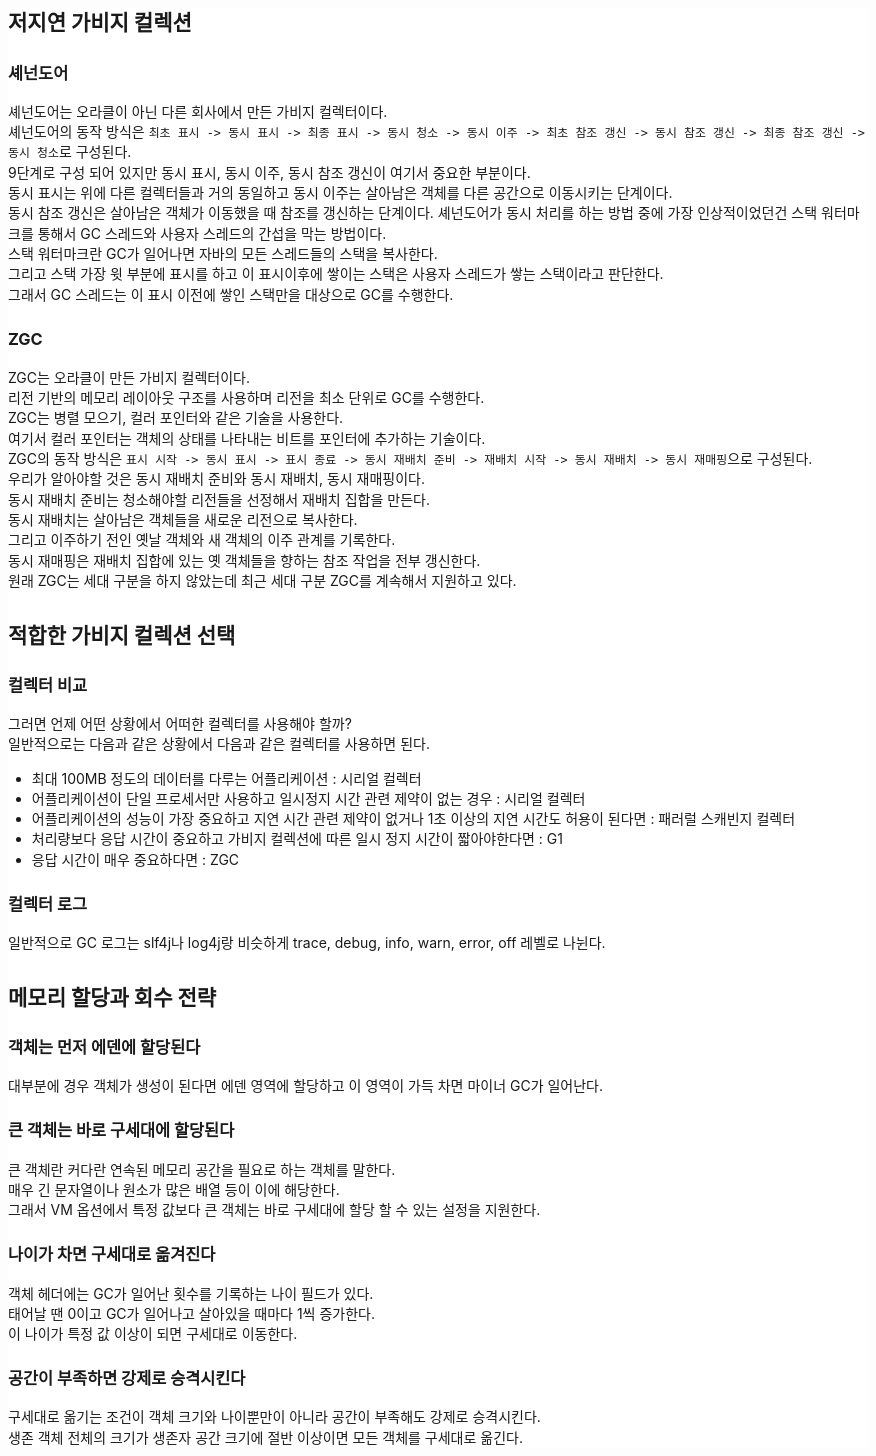 ## 저지연 가비지 컬렉션

### 셰넌도어
셰넌도어는 오라클이 아닌 다른 회사에서 만든 가비지 컬렉터이다.  
셰넌도어의 동작 방식은 `최초 표시 -> 동시 표시 -> 최종 표시 -> 동시 청소 -> 동시 이주 -> 최초 참조 갱신 -> 동시 참조 갱신 -> 최종 참조 갱신 -> 동시 청소`로 구성된다.  
9단계로 구성 되어 있지만 동시 표시, 동시 이주, 동시 참조 갱신이 여기서 중요한 부분이다.  
동시 표시는 위에 다른 컬렉터들과 거의 동일하고 동시 이주는 살아남은 객체를 다른 공간으로 이동시키는 단계이다.  
동시 참조 갱신은 살아남은 객체가 이동했을 때 참조를 갱신하는 단계이다.
셰넌도어가 동시 처리를 하는 방법 중에 가장 인상적이었던건 스택 워터마크를 통해서 GC 스레드와 사용자 스레드의 간섭을 막는 방법이다.  
스택 워터마크란 GC가 일어나면 자바의 모든 스레드들의 스택을 복사한다.  
그리고 스택 가장 윗 부분에 표시를 하고 이 표시이후에 쌓이는 스택은 사용자 스레드가 쌓는 스택이라고 판단한다.  
그래서 GC 스레드는 이 표시 이전에 쌓인 스택만을 대상으로 GC를 수행한다.

### ZGC
ZGC는 오라클이 만든 가비지 컬렉터이다.  
리전 기반의 메모리 레이아웃 구조를 사용하며 리전을 최소 단위로 GC를 수행한다.  
ZGC는 병렬 모으기, 컬러 포인터와 같은 기술을 사용한다.  
여기서 컬러 포인터는 객체의 상태를 나타내는 비트를 포인터에 추가하는 기술이다.  
ZGC의 동작 방식은 `표시 시작 -> 동시 표시 -> 표시 종료 -> 동시 재배치 준비 -> 재배치 시작 -> 동시 재배치 -> 동시 재매핑`으로 구성된다.  
우리가 알아야할 것은 동시 재배치 준비와 동시 재배치, 동시 재매핑이다.  
동시 재배치 준비는 청소해야할 리전들을 선정해서 재배치 집합을 만든다.  
동시 재배치는 살아남은 객체들을 새로운 리전으로 복사한다.  
그리고 이주하기 전인 옛날 객체와 새 객체의 이주 관계를 기록한다.  
동시 재매핑은 재배치 집합에 있는 옛 객체들을 향하는 참조 작업을 전부 갱신한다.  
원래 ZGC는 세대 구분을 하지 않았는데 최근 세대 구분 ZGC를 계속해서 지원하고 있다.

## 적합한 가비지 컬렉션 선택

### 컬렉터 비교
그러면 언제 어떤 상황에서 어떠한 컬렉터를 사용해야 할까?  
일반적으로는 다음과 같은 상황에서 다음과 같은 컬렉터를 사용하면 된다.  

- 최대 100MB 정도의 데이터를 다루는 어플리케이션 : 시리얼 컬렉터
- 어플리케이션이 단일 프로세서만 사용하고 일시정지 시간 관련 제약이 없는 경우 : 시리얼 컬렉터
- 어플리케이션의 성능이 가장 중요하고 지연 시간 관련 제약이 없거나 1초 이상의 지연 시간도 허용이 된다면 : 패러럴 스캐빈지 컬렉터  
- 처리량보다 응답 시간이 중요하고 가비지 컬렉션에 따른 일시 정지 시간이 짧아야한다면 : G1
- 응답 시간이 매우 중요하다면 : ZGC

### 컬렉터 로그 
일반적으로 GC 로그는 slf4j나 log4j랑 비슷하게 trace, debug, info, warn, error, off 레벨로 나뉜다.

## 메모리 할당과 회수 전략

### 객체는 먼저 에덴에 할당된다
대부분에 경우 객체가 생성이 된다면 에덴 영역에 할당하고 이 영역이 가득 차면 마이너 GC가 일어난다.

### 큰 객체는 바로 구세대에 할당된다
큰 객체란 커다란 연속된 메모리 공간을 필요로 하는 객체를 말한다.  
매우 긴 문자열이나 원소가 많은 배열 등이 이에 해당한다.  
그래서 VM 옵션에서 특정 값보다 큰 객체는 바로 구세대에 할당 할 수 있는 설정을 지원한다.  

### 나이가 차면 구세대로 옮겨진다
객체 헤더에는 GC가 일어난 횟수를 기록하는 나이 필드가 있다.  
태어날 땐 0이고 GC가 일어나고 살아있을 때마다 1씩 증가한다.  
이 나이가 특정 값 이상이 되면 구세대로 이동한다.

### 공간이 부족하면 강제로 승격시킨다
구세대로 옮기는 조건이 객체 크기와 나이뿐만이 아니라 공간이 부족해도 강제로 승격시킨다.  
생존 객체 전체의 크기가 생존자 공간 크기에 절반 이상이면 모든 객체를 구세대로 옮긴다.  
